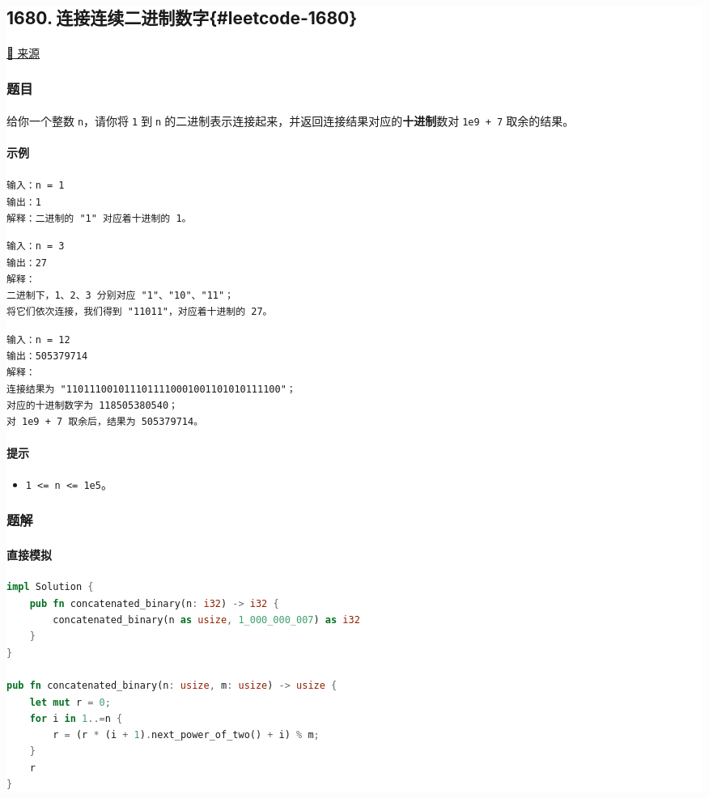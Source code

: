 ## 1680. 连接连续二进制数字{#leetcode-1680}

[:link: 来源](https://leetcode-cn.com/problems/concatenation-of-consecutive-binary-numbers/)

### 题目

给你一个整数 `n`，请你将 `1` 到 `n` 的二进制表示连接起来，并返回连接结果对应的**十进制**数对 `1e9 + 7` 取余的结果。

#### 示例

```raw
输入：n = 1
输出：1
解释：二进制的 "1" 对应着十进制的 1。
```

```raw
输入：n = 3
输出：27
解释：
二进制下，1、2、3 分别对应 "1"、"10"、"11"；
将它们依次连接，我们得到 "11011"，对应着十进制的 27。
```

```raw
输入：n = 12
输出：505379714
解释：
连接结果为 "1101110010111011110001001101010111100"；
对应的十进制数字为 118505380540；
对 1e9 + 7 取余后，结果为 505379714。
```

#### 提示

- `1 <= n <= 1e5`。

### 题解

#### 直接模拟

```rust Rust
impl Solution {
    pub fn concatenated_binary(n: i32) -> i32 {
        concatenated_binary(n as usize, 1_000_000_007) as i32
    }
}

pub fn concatenated_binary(n: usize, m: usize) -> usize {
    let mut r = 0;
    for i in 1..=n {
        r = (r * (i + 1).next_power_of_two() + i) % m;
    }
    r
}
```
